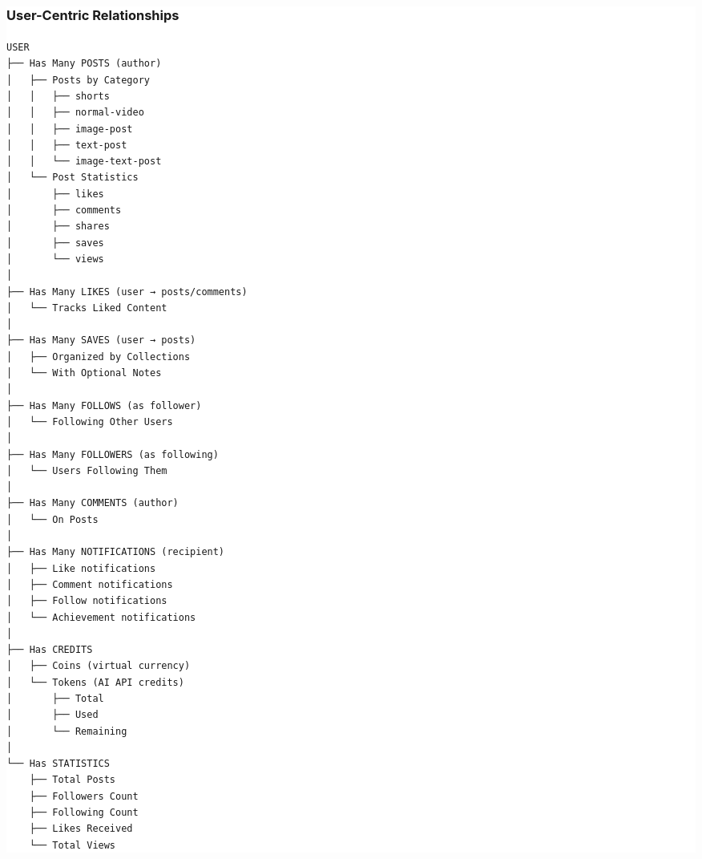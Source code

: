 ### User-Centric Relationships

```
USER
├── Has Many POSTS (author)
│   ├── Posts by Category
│   │   ├── shorts
│   │   ├── normal-video
│   │   ├── image-post
│   │   ├── text-post
│   │   └── image-text-post
│   └── Post Statistics
│       ├── likes
│       ├── comments
│       ├── shares
│       ├── saves
│       └── views
│
├── Has Many LIKES (user → posts/comments)
│   └── Tracks Liked Content
│
├── Has Many SAVES (user → posts)
│   ├── Organized by Collections
│   └── With Optional Notes
│
├── Has Many FOLLOWS (as follower)
│   └── Following Other Users
│
├── Has Many FOLLOWERS (as following)
│   └── Users Following Them
│
├── Has Many COMMENTS (author)
│   └── On Posts
│
├── Has Many NOTIFICATIONS (recipient)
│   ├── Like notifications
│   ├── Comment notifications
│   ├── Follow notifications
│   └── Achievement notifications
│
├── Has CREDITS
│   ├── Coins (virtual currency)
│   └── Tokens (AI API credits)
│       ├── Total
│       ├── Used
│       └── Remaining
│
└── Has STATISTICS
    ├── Total Posts
    ├── Followers Count
    ├── Following Count
    ├── Likes Received
    └── Total Views
```
